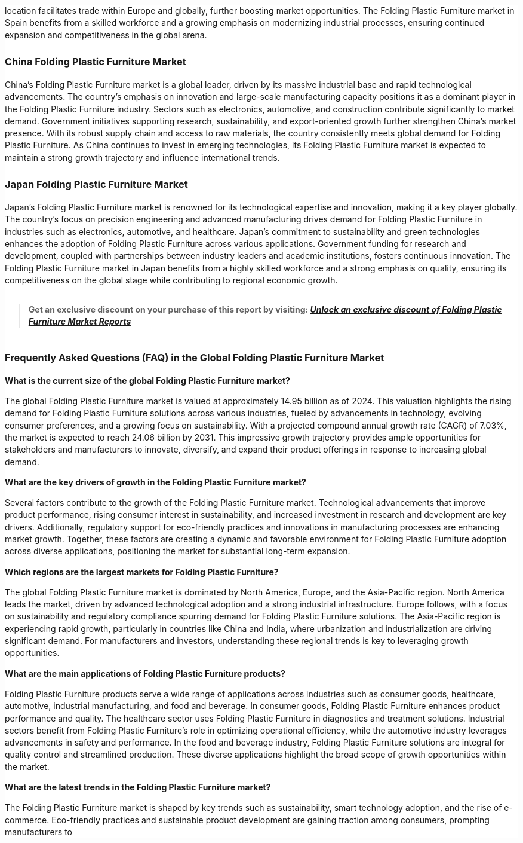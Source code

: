 location facilitates trade within Europe and globally, further boosting market opportunities. The Folding Plastic Furniture market in Spain benefits from a skilled workforce and a growing emphasis on modernizing industrial processes, ensuring continued expansion and competitiveness in the global arena.</p><h3>China Folding Plastic Furniture Market</h3><p>China&rsquo;s Folding Plastic Furniture market is a global leader, driven by its massive industrial base and rapid technological advancements. The country&rsquo;s emphasis on innovation and large-scale manufacturing capacity positions it as a dominant player in the Folding Plastic Furniture industry. Sectors such as electronics, automotive, and construction contribute significantly to market demand. Government initiatives supporting research, sustainability, and export-oriented growth further strengthen China&rsquo;s market presence. With its robust supply chain and access to raw materials, the country consistently meets global demand for Folding Plastic Furniture. As China continues to invest in emerging technologies, its Folding Plastic Furniture market is expected to maintain a strong growth trajectory and influence international trends.</p><h3>Japan Folding Plastic Furniture Market</h3><p>Japan&rsquo;s Folding Plastic Furniture market is renowned for its technological expertise and innovation, making it a key player globally. The country&rsquo;s focus on precision engineering and advanced manufacturing drives demand for Folding Plastic Furniture in industries such as electronics, automotive, and healthcare. Japan&rsquo;s commitment to sustainability and green technologies enhances the adoption of Folding Plastic Furniture across various applications. Government funding for research and development, coupled with partnerships between industry leaders and academic institutions, fosters continuous innovation. The Folding Plastic Furniture market in Japan benefits from a highly skilled workforce and a strong emphasis on quality, ensuring its competitiveness on the global stage while contributing to regional economic growth.</p><hr /><blockquote><p><strong>Get an exclusive discount on your purchase of this report by visiting: <em><a href="://marketresearchpulse.com/ask-for-discount/59284?utm_source=Github&amp;utm_medium=0114">Unlock an exclusive discount of Folding Plastic Furniture Market Reports</a></em>&nbsp;</strong></p></blockquote><hr /><h3>Frequently Asked Questions (FAQ) in the Global Folding Plastic Furniture Market</h3><p><strong>What is the current size of the global Folding Plastic Furniture market?</strong></p><p>The global Folding Plastic Furniture market is valued at approximately 14.95 billion as of 2024. This valuation highlights the rising demand for Folding Plastic Furniture solutions across various industries, fueled by advancements in technology, evolving consumer preferences, and a growing focus on sustainability. With a projected compound annual growth rate (CAGR) of 7.03%, the market is expected to reach 24.06 billion by 2031. This impressive growth trajectory provides ample opportunities for stakeholders and manufacturers to innovate, diversify, and expand their product offerings in response to increasing global demand.</p><p><strong>What are the key drivers of growth in the Folding Plastic Furniture market?</strong></p><p>Several factors contribute to the growth of the Folding Plastic Furniture market. Technological advancements that improve product performance, rising consumer interest in sustainability, and increased investment in research and development are key drivers. Additionally, regulatory support for eco-friendly practices and innovations in manufacturing processes are enhancing market growth. Together, these factors are creating a dynamic and favorable environment for Folding Plastic Furniture adoption across diverse applications, positioning the market for substantial long-term expansion.</p><p><strong>Which regions are the largest markets for Folding Plastic Furniture?</strong></p><p>The global Folding Plastic Furniture market is dominated by North America, Europe, and the Asia-Pacific region. North America leads the market, driven by advanced technological adoption and a strong industrial infrastructure. Europe follows, with a focus on sustainability and regulatory compliance spurring demand for Folding Plastic Furniture solutions. The Asia-Pacific region is experiencing rapid growth, particularly in countries like China and India, where urbanization and industrialization are driving significant demand. For manufacturers and investors, understanding these regional trends is key to leveraging growth opportunities.</p><p><strong>What are the main applications of Folding Plastic Furniture products?</strong></p><p>Folding Plastic Furniture products serve a wide range of applications across industries such as consumer goods, healthcare, automotive, industrial manufacturing, and food and beverage. In consumer goods, Folding Plastic Furniture enhances product performance and quality. The healthcare sector uses Folding Plastic Furniture in diagnostics and treatment solutions. Industrial sectors benefit from Folding Plastic Furniture&rsquo;s role in optimizing operational efficiency, while the automotive industry leverages advancements in safety and performance. In the food and beverage industry, Folding Plastic Furniture solutions are integral for quality control and streamlined production. These diverse applications highlight the broad scope of growth opportunities within the market.</p><p><strong>What are the latest trends in the Folding Plastic Furniture market?</strong></p><p>The Folding Plastic Furniture market is shaped by key trends such as sustainability, smart technology adoption, and the rise of e-commerce. Eco-friendly practices and sustainable product development are gaining traction among consumers, prompting manufacturers to
